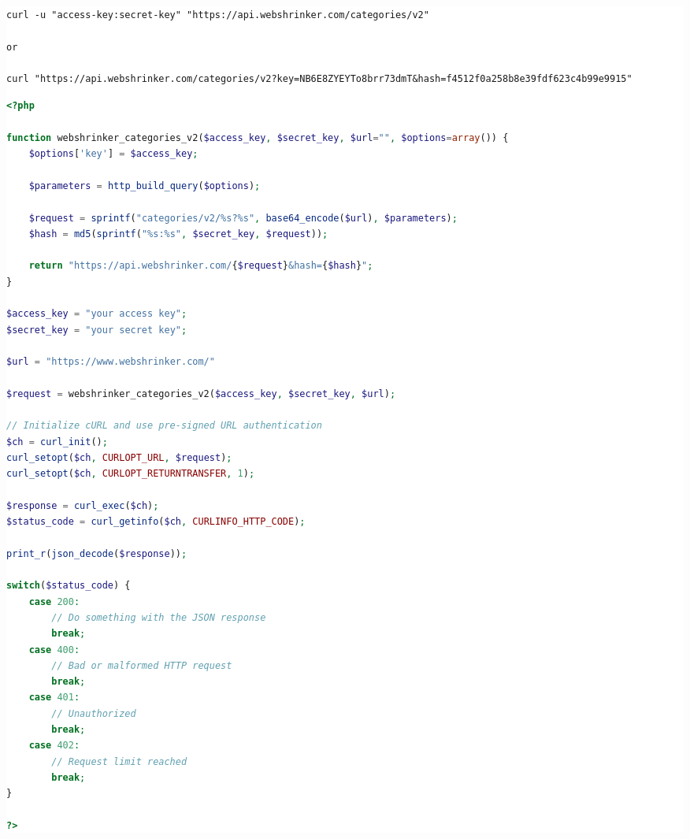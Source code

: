 ```shell
curl -u "access-key:secret-key" "https://api.webshrinker.com/categories/v2"

or

curl "https://api.webshrinker.com/categories/v2?key=NB6E8ZYEYTo8brr73dmT&hash=f4512f0a258b8e39fdf623c4b99e9915"
```

```php
<?php

function webshrinker_categories_v2($access_key, $secret_key, $url="", $options=array()) {
	$options['key'] = $access_key;

	$parameters = http_build_query($options);

	$request = sprintf("categories/v2/%s?%s", base64_encode($url), $parameters);
	$hash = md5(sprintf("%s:%s", $secret_key, $request));

	return "https://api.webshrinker.com/{$request}&hash={$hash}";
}

$access_key = "your access key";
$secret_key = "your secret key";

$url = "https://www.webshrinker.com/"

$request = webshrinker_categories_v2($access_key, $secret_key, $url);

// Initialize cURL and use pre-signed URL authentication
$ch = curl_init();
curl_setopt($ch, CURLOPT_URL, $request);
curl_setopt($ch, CURLOPT_RETURNTRANSFER, 1);

$response = curl_exec($ch);
$status_code = curl_getinfo($ch, CURLINFO_HTTP_CODE);

print_r(json_decode($response));

switch($status_code) {
	case 200:
		// Do something with the JSON response
		break;
	case 400:
		// Bad or malformed HTTP request
		break;
	case 401:
		// Unauthorized
		break;
	case 402:
		// Request limit reached
		break;
}

?>
```
